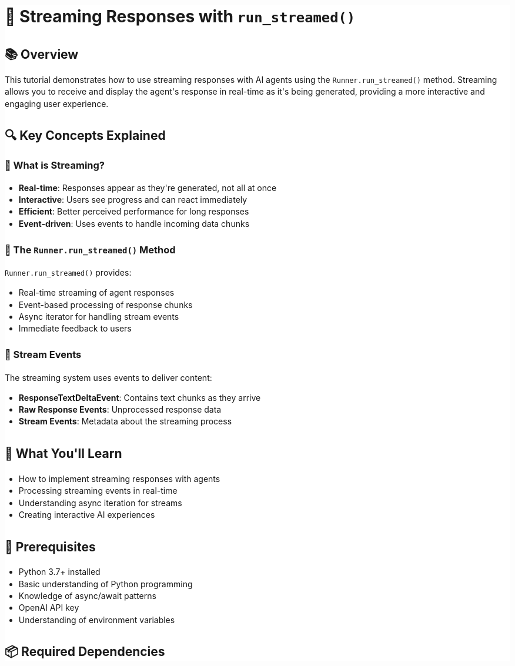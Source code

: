 # 🌊 Streaming Responses with `run_streamed()`

## 📚 Overview

This tutorial demonstrates how to use streaming responses with AI agents using the `Runner.run_streamed()` method. Streaming allows you to receive and display the agent's response in real-time as it's being generated, providing a more interactive and engaging user experience.

## 🔍 Key Concepts Explained

### 🌊 What is Streaming?

- **Real-time**: Responses appear as they're generated, not all at once
- **Interactive**: Users see progress and can react immediately
- **Efficient**: Better perceived performance for long responses
- **Event-driven**: Uses events to handle incoming data chunks

### 🎯 The `Runner.run_streamed()` Method

`Runner.run_streamed()` provides:
- Real-time streaming of agent responses
- Event-based processing of response chunks
- Async iterator for handling stream events
- Immediate feedback to users

### 📡 Stream Events

The streaming system uses events to deliver content:
- **ResponseTextDeltaEvent**: Contains text chunks as they arrive
- **Raw Response Events**: Unprocessed response data
- **Stream Events**: Metadata about the streaming process

## 🎯 What You'll Learn

- How to implement streaming responses with agents
- Processing streaming events in real-time
- Understanding async iteration for streams
- Creating interactive AI experiences

## 🔧 Prerequisites

- Python 3.7+ installed
- Basic understanding of Python programming
- Knowledge of async/await patterns
- OpenAI API key
- Understanding of environment variables

## 📦 Required Dependencies
